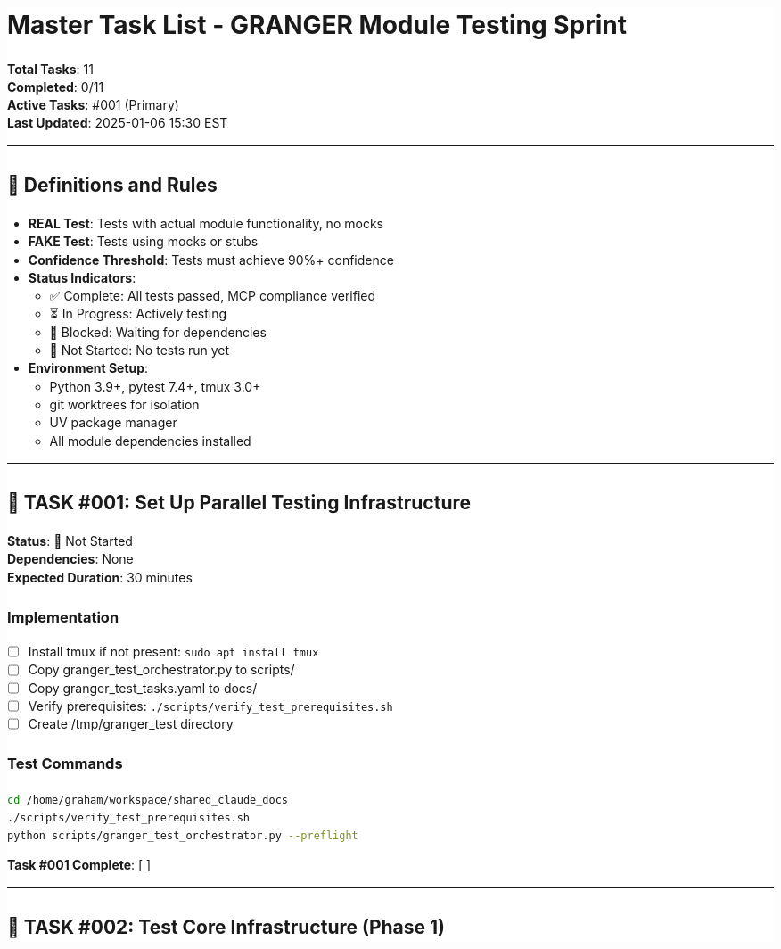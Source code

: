 # Master Task List - GRANGER Module Testing Sprint

**Total Tasks**: 11  
**Completed**: 0/11  
**Active Tasks**: #001 (Primary)  
**Last Updated**: 2025-01-06 15:30 EST  

---

## 📜 Definitions and Rules
- **REAL Test**: Tests with actual module functionality, no mocks
- **FAKE Test**: Tests using mocks or stubs
- **Confidence Threshold**: Tests must achieve 90%+ confidence
- **Status Indicators**:  
  - ✅ Complete: All tests passed, MCP compliance verified
  - ⏳ In Progress: Actively testing
  - 🚫 Blocked: Waiting for dependencies
  - 🔄 Not Started: No tests run yet
- **Environment Setup**:  
  - Python 3.9+, pytest 7.4+, tmux 3.0+
  - git worktrees for isolation
  - UV package manager
  - All module dependencies installed

---

## 🎯 TASK #001: Set Up Parallel Testing Infrastructure

**Status**: 🔄 Not Started  
**Dependencies**: None  
**Expected Duration**: 30 minutes  

### Implementation
- [ ] Install tmux if not present: `sudo apt install tmux`
- [ ] Copy granger_test_orchestrator.py to scripts/
- [ ] Copy granger_test_tasks.yaml to docs/
- [ ] Verify prerequisites: `./scripts/verify_test_prerequisites.sh`
- [ ] Create /tmp/granger_test directory

### Test Commands
```bash
cd /home/graham/workspace/shared_claude_docs
./scripts/verify_test_prerequisites.sh
python scripts/granger_test_orchestrator.py --preflight
```

**Task #001 Complete**: [ ]  

---

## 🎯 TASK #002: Test Core Infrastructure (Phase 1)
